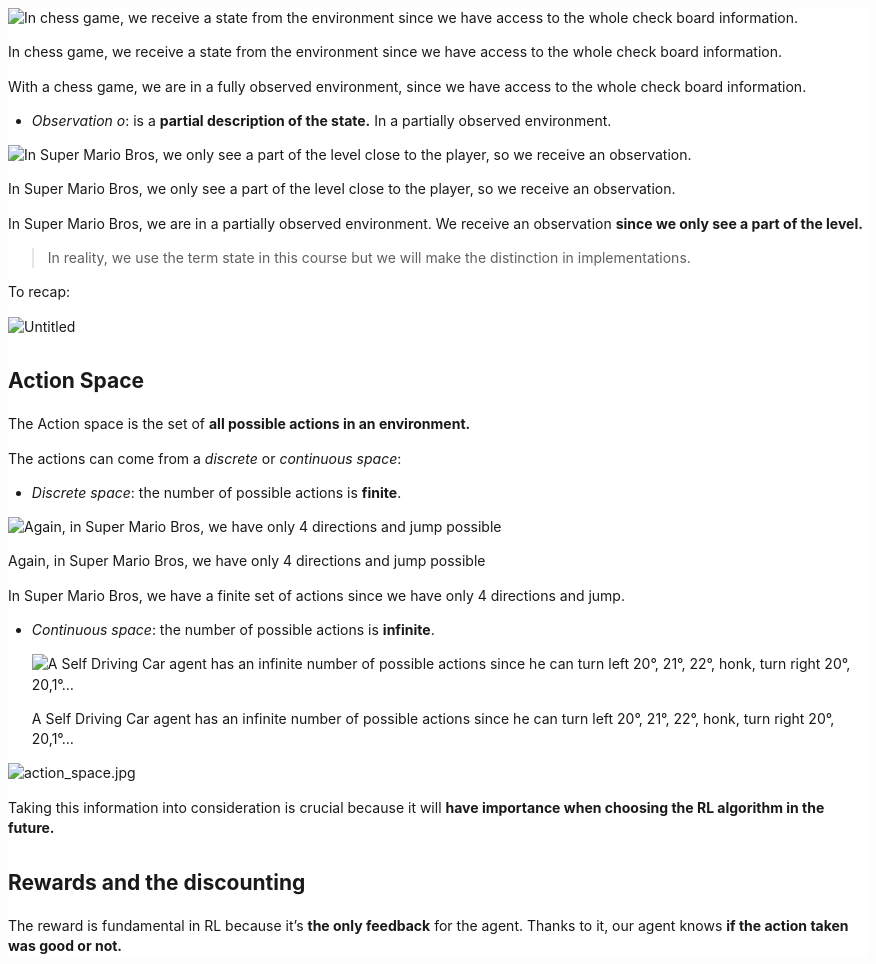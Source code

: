 ![In chess game, we receive a state from the environment since we have access to the whole check board information.](https://s3-us-west-2.amazonaws.com/secure.notion-static.com/1c384934-d808-4b3b-87ab-e4d5989f94aa/chess.jpg)

In chess game, we receive a state from the environment since we have access to the whole check board information.

With a chess game, we are in a fully observed environment, since we have access to the whole check board information.

- *Observation o*: is a **partial description of the state.** In a partially observed environment.

![In Super Mario Bros, we only see a part of the level close to the player, so we receive an observation.](https://s3-us-west-2.amazonaws.com/secure.notion-static.com/baa62b85-9014-4c77-b327-82fc448e5f05/Untitled.png)

In Super Mario Bros, we only see a part of the level close to the player, so we receive an observation.

In Super Mario Bros, we are in a partially observed environment. We receive an observation **since we only see a part of the level.**

> In reality, we use the term state in this course but we will make the distinction in implementations.
> 

To recap:

![Untitled](https://s3-us-west-2.amazonaws.com/secure.notion-static.com/6749b893-2305-4948-b2f8-1ba4cf88942d/Untitled.png)

## **Action Space**

The Action space is the set of **all possible actions in an environment.**

The actions can come from a *discrete* or *continuous space*:

- *Discrete space*: the number of possible actions is **finite**.

![Again, in Super Mario Bros, we have only 4 directions and jump possible](https://s3-us-west-2.amazonaws.com/secure.notion-static.com/6ad1f52a-8904-45e2-8041-2b496874fae0/Untitled.png)

Again, in Super Mario Bros, we have only 4 directions and jump possible

In Super Mario Bros, we have a finite set of actions since we have only 4 directions and jump.

- *Continuous space*: the number of possible actions is **infinite**.
    
    ![A Self Driving Car agent has an infinite number of possible actions since he can turn left 20°, 21°, 22°, honk, turn right 20°, 20,1°…](https://s3-us-west-2.amazonaws.com/secure.notion-static.com/cc44cf88-0fb7-45b3-8889-2b3a806364c3/self_driving_car.jpg)
    
    A Self Driving Car agent has an infinite number of possible actions since he can turn left 20°, 21°, 22°, honk, turn right 20°, 20,1°…
    

![action_space.jpg](https://s3-us-west-2.amazonaws.com/secure.notion-static.com/19da647c-25cf-47fa-ad32-5af0a40a6398/action_space.jpg)

Taking this information into consideration is crucial because it will **have importance when choosing the RL algorithm in the future.**

## **Rewards and the discounting**

The reward is fundamental in RL because it’s **the only feedback** for the agent. Thanks to it, our agent knows **if the action taken was good or not.**
